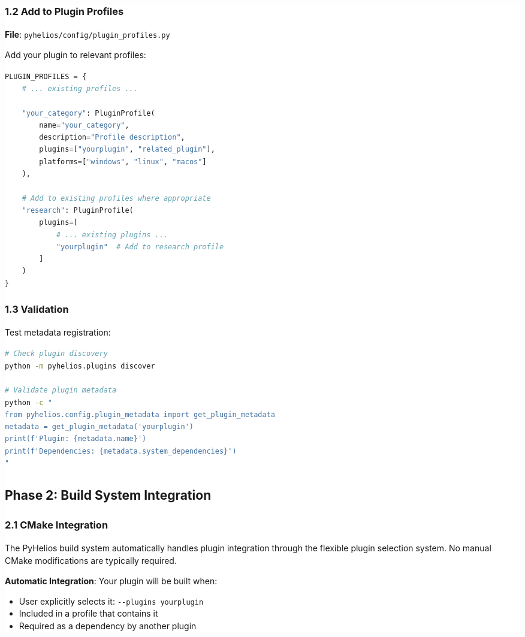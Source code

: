 ### 1.2 Add to Plugin Profiles

**File**: `pyhelios/config/plugin_profiles.py`

Add your plugin to relevant profiles:

```python
PLUGIN_PROFILES = {
    # ... existing profiles ...
    
    "your_category": PluginProfile(
        name="your_category",
        description="Profile description",
        plugins=["yourplugin", "related_plugin"],
        platforms=["windows", "linux", "macos"]
    ),
    
    # Add to existing profiles where appropriate
    "research": PluginProfile(
        plugins=[
            # ... existing plugins ...
            "yourplugin"  # Add to research profile
        ]
    )
}
```

### 1.3 Validation

Test metadata registration:

```bash
# Check plugin discovery
python -m pyhelios.plugins discover

# Validate plugin metadata
python -c "
from pyhelios.config.plugin_metadata import get_plugin_metadata
metadata = get_plugin_metadata('yourplugin')
print(f'Plugin: {metadata.name}')
print(f'Dependencies: {metadata.system_dependencies}')
"
```

## Phase 2: Build System Integration

### 2.1 CMake Integration

The PyHelios build system automatically handles plugin integration through the flexible plugin selection system. No manual CMake modifications are typically required.

**Automatic Integration**: Your plugin will be built when:
- User explicitly selects it: `--plugins yourplugin`
- Included in a profile that contains it
- Required as a dependency by another plugin
